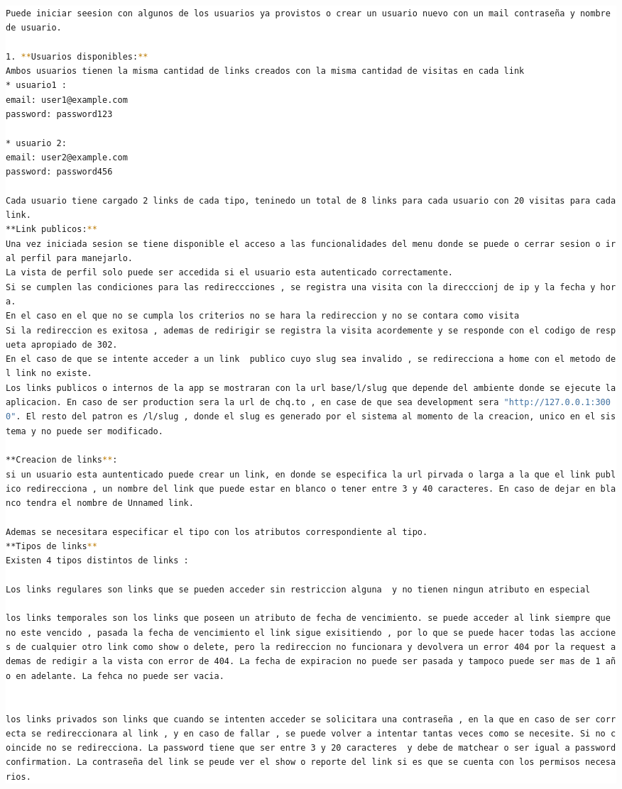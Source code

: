   ```bash
Puede iniciar seesion con algunos de los usuarios ya provistos o crear un usuario nuevo con un mail contraseña y nombre de usuario. 

1. **Usuarios disponibles:**
Ambos usuarios tienen la misma cantidad de links creados con la misma cantidad de visitas en cada link 
* usuario1 : 
email: user1@example.com
password: password123

* usuario 2:
email: user2@example.com
password: password456

Cada usuario tiene cargado 2 links de cada tipo, teninedo un total de 8 links para cada usuario con 20 visitas para cada link. 
**Link publicos:**
Una vez iniciada sesion se tiene disponible el acceso a las funcionalidades del menu donde se puede o cerrar sesion o ir al perfil para manejarlo.
La vista de perfil solo puede ser accedida si el usuario esta autenticado correctamente. 
Si se cumplen las condiciones para las redireccciones , se registra una visita con la direcccionj de ip y la fecha y hora.
En el caso en el que no se cumpla los criterios no se hara la redireccion y no se contara como visita
Si la redireccion es exitosa , ademas de redirigir se registra la visita acordemente y se responde con el codigo de respueta apropiado de 302.
En el caso de que se intente acceder a un link  publico cuyo slug sea invalido , se redirecciona a home con el metodo del link no existe.
Los links publicos o internos de la app se mostraran con la url base/l/slug que depende del ambiente donde se ejecute la aplicacion. En caso de ser production sera la url de chq.to , en case de que sea development sera "http://127.0.0.1:3000". El resto del patron es /l/slug , donde el slug es generado por el sistema al momento de la creacion, unico en el sistema y no puede ser modificado.

**Creacion de links**: 
si un usuario esta auntenticado puede crear un link, en donde se especifica la url pirvada o larga a la que el link publico redirecciona , un nombre del link que puede estar en blanco o tener entre 3 y 40 caracteres. En caso de dejar en blanco tendra el nombre de Unnamed link. 

Ademas se necesitara especificar el tipo con los atributos correspondiente al tipo.
**Tipos de links**
Existen 4 tipos distintos de links :

Los links regulares son links que se pueden acceder sin restriccion alguna  y no tienen ningun atributo en especial

los links temporales son los links que poseen un atributo de fecha de vencimiento. se puede acceder al link siempre que no este vencido , pasada la fecha de vencimiento el link sigue exisitiendo , por lo que se puede hacer todas las acciones de cualquier otro link como show o delete, pero la redireccion no funcionara y devolvera un error 404 por la request ademas de redigir a la vista con error de 404. La fecha de expiracion no puede ser pasada y tampoco puede ser mas de 1 año en adelante. La fehca no puede ser vacia.


los links privados son links que cuando se intenten acceder se solicitara una contraseña , en la que en caso de ser correcta se redireccionara al link , y en caso de fallar , se puede volver a intentar tantas veces como se necesite. Si no coincide no se redirecciona. La password tiene que ser entre 3 y 20 caracteres  y debe de matchear o ser igual a password confirmation. La contraseña del link se peude ver el show o reporte del link si es que se cuenta con los permisos necesarios.

  ```